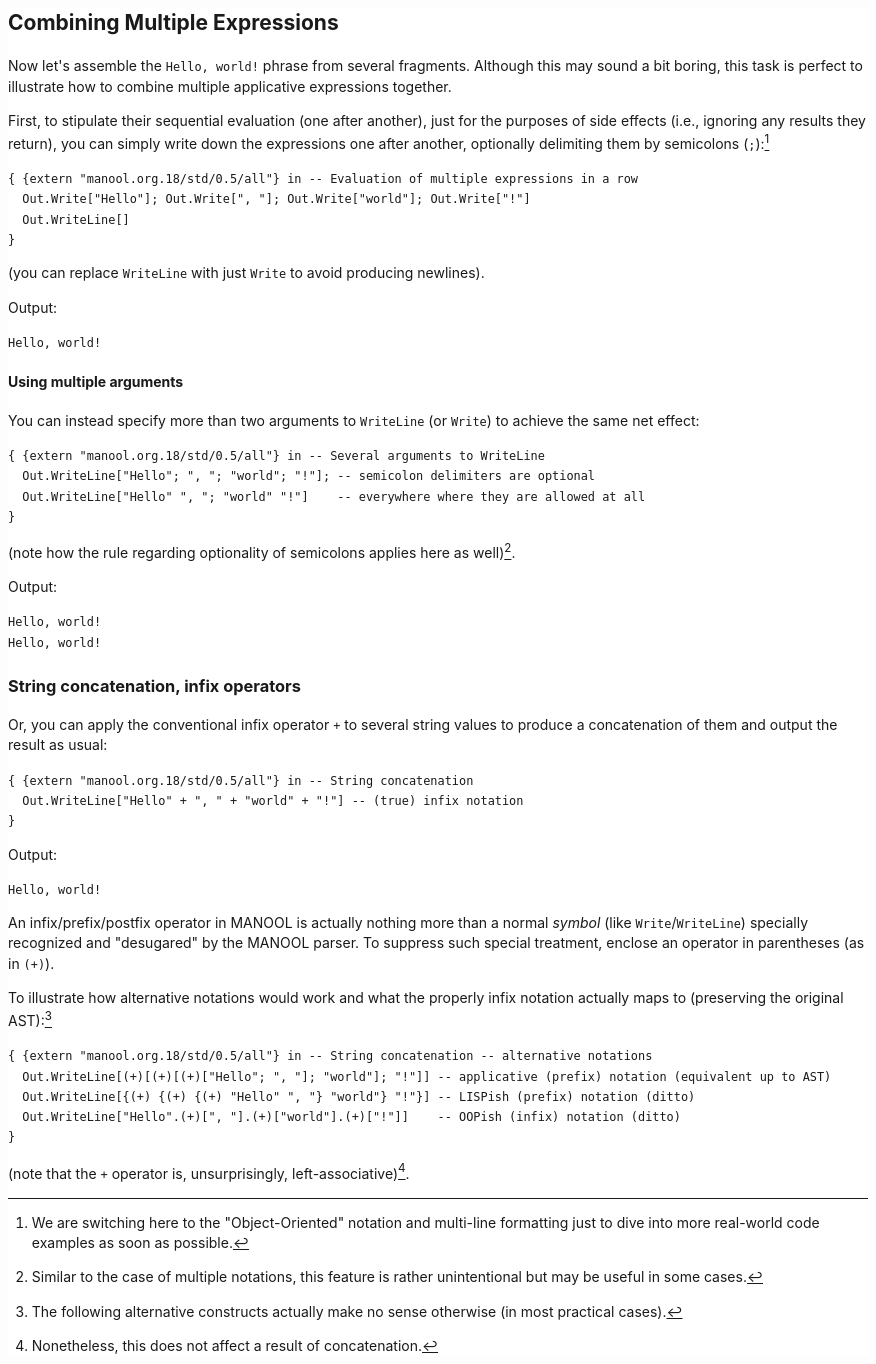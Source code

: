 Combining Multiple Expressions
----------------------------------------------------------------------------------------------------------------------------------------------------------------

Now let's assemble the `Hello, world!` phrase from several fragments. Although this may sound a bit boring, this task is perfect to illustrate how to combine
multiple applicative expressions together.

First, to stipulate their sequential evaluation (one after another), just for the purposes of side effects (i.e., ignoring any results they return), you can
simply write down the expressions one after another, optionally delimiting them by semicolons (`;`):[^b1]

    { {extern "manool.org.18/std/0.5/all"} in -- Evaluation of multiple expressions in a row
      Out.Write["Hello"]; Out.Write[", "]; Out.Write["world"]; Out.Write["!"]
      Out.WriteLine[]
    }

  (you can replace `WriteLine` with just `Write` to avoid producing newlines).

[^b1]: We are switching here to the "Object-Oriented" notation and multi-line formatting just to dive into more real-world code examples as soon as possible.

Output:

    Hello, world!

#### Using multiple arguments

You can instead specify more than two arguments to `WriteLine` (or `Write`) to achieve the same net effect:

    { {extern "manool.org.18/std/0.5/all"} in -- Several arguments to WriteLine
      Out.WriteLine["Hello"; ", "; "world"; "!"]; -- semicolon delimiters are optional
      Out.WriteLine["Hello" ", "; "world" "!"]    -- everywhere where they are allowed at all
    }

  (note how the rule regarding optionality of semicolons applies here as well)[^b2].

[^b2]: Similar to the case of multiple notations, this feature is rather unintentional but may be useful in some cases.

Output:

    Hello, world!
    Hello, world!

### String concatenation, infix operators ##############################################################################

Or, you can apply the conventional infix operator `+` to several string values to produce a concatenation of them and output the result as usual:

    { {extern "manool.org.18/std/0.5/all"} in -- String concatenation
      Out.WriteLine["Hello" + ", " + "world" + "!"] -- (true) infix notation
    }

Output:

    Hello, world!

An infix/prefix/postfix operator in MANOOL is actually nothing more than a normal _symbol_ (like `Write`/`WriteLine`) specially recognized and "desugared" by
the MANOOL parser. To suppress such special treatment, enclose an operator in parentheses (as in `(+)`).

To illustrate how alternative notations would work and what the properly infix notation actually maps to (preserving the original AST):[^b3]

    { {extern "manool.org.18/std/0.5/all"} in -- String concatenation -- alternative notations
      Out.WriteLine[(+)[(+)[(+)["Hello"; ", "]; "world"]; "!"]] -- applicative (prefix) notation (equivalent up to AST)
      Out.WriteLine[{(+) {(+) {(+) "Hello" ", "} "world"} "!"}] -- LISPish (prefix) notation (ditto)
      Out.WriteLine["Hello".(+)[", "].(+)["world"].(+)["!"]]    -- OOPish (infix) notation (ditto)
    }

  (note that the `+` operator is, unsurprisingly, left-associative)[^b4].

[1]: #start
[2]: lesson-2#start
[3]: lesson-3#start
[4]: lesson-4#start
[5]: lesson-5#start
[online evaluator]: /eval     "MANOOL Online Evaluator"
[instructions]:     /download "How to Download and Install MANOOL"
[^a1]: In MANOOL ordinary functions are called _procedures_, and the construct `WriteLine[Out; "..."]` is more generally called an _applicative expression_
[^a2]: ...or rather their analogs in MANOOL called _bindings_...
[^a3]: `{extern "..."}` actually has its own meaning here (more on this later), but for now you can safely ignore this fact.
[^a4]: The later example uses the notation that reflects Abstract Syntax Trees (ASTs) for all syntactic constructs in MANOOL in the most straightforward way
[^a5]: Nonetheless, this particular example might fit better on a single line as we've already seen.
[comments]: /specification/core-language/syntax#h:comments "Comments"
[^b3]: The following alternative constructs actually make no sense otherwise (in most practical cases).
[^b4]: Nonetheless, this does not affect a result of concatenation.
[^b5]: MANOOL is a strongly typed language where `5` is not the same thing as `"5"`, and implicit coercion has actually limited scope.
[^b6]: MANOOL has simple operator precedence rules inspired in classic (Pascal-family) languages. In particular, unlike Lisp, Smalltalk, and APL, MANOOL does
[syntactic analysis]: /specification/core-language/syntax#h:syntactic-analysis "Syntactic Analysis"
[^b7]: One disadvantage of the `~` operator is that it is also overloaded to mean Boolean/bitwise negation/complement for some data types, and one advantage is
[^b8]: This is partly because MANOOL and its specification strive to be extremely accurate about the exact semantics and behavior of various operations in the
[integer operations]: /specification/standard-library/basic-data-types#h:polymorphic-operations "Integer operations"